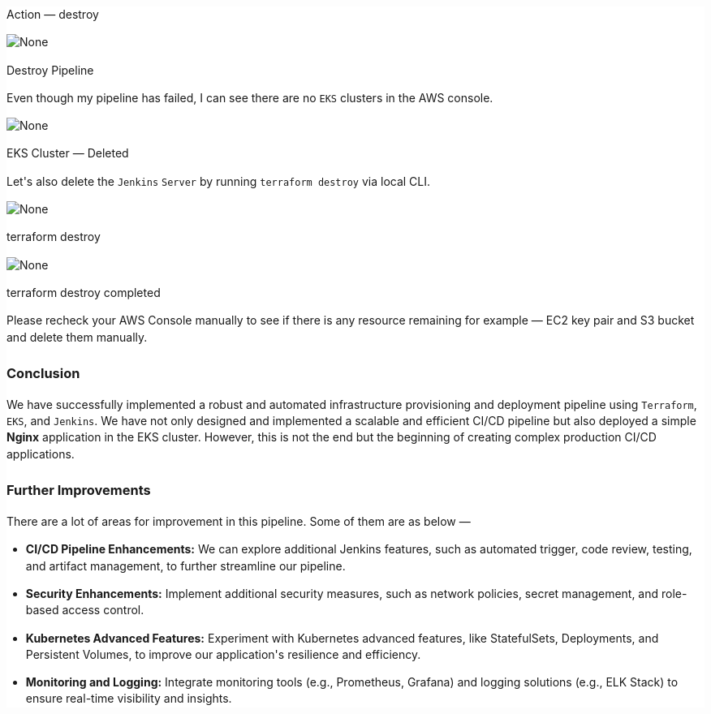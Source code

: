 Action — destroy

![None](https://miro.medium.com/v2/resize:fit:700/1*4g2-XjFXG64-3DlyahHh7w.png)

Destroy Pipeline

Even though my pipeline has failed, I can see there are no `EKS` clusters in the AWS console.

![None](https://miro.medium.com/v2/resize:fit:700/1*VuNJa7Y8dYGw42NEYP-zBg.png)

EKS Cluster — Deleted

Let's also delete the `Jenkins` `Server` by running `terraform destroy` via local CLI.

![None](https://miro.medium.com/v2/resize:fit:700/1*PuiabpzGbA3LVqBAIk_f_g.png)

terraform destroy

![None](https://miro.medium.com/v2/resize:fit:700/1*o9-geEAOtcv0YzfZ_4KJKg.png)

terraform destroy completed

Please recheck your AWS Console manually to see if there is any resource remaining for example — EC2 key pair and S3 bucket and delete them manually.

### **Conclusion**

We have successfully implemented a robust and automated infrastructure provisioning and deployment pipeline using `Terraform`, `EKS`, and `Jenkins`. We have not only designed and implemented a scalable and efficient CI/CD pipeline but also deployed a simple **Nginx** application in the EKS cluster. However, this is not the end but the beginning of creating complex production CI/CD applications.

### **Further Improvements**

There are a lot of areas for improvement in this pipeline. Some of them are as below —

* **CI/CD Pipeline Enhancements:** We can explore additional Jenkins features, such as automated trigger, code review, testing, and artifact management, to further streamline our pipeline.

* **Security Enhancements:** Implement additional security measures, such as network policies, secret management, and role-based access control.

* **Kubernetes Advanced Features:** Experiment with Kubernetes advanced features, like StatefulSets, Deployments, and Persistent Volumes, to improve our application's resilience and efficiency.

* **Monitoring and Logging:** Integrate monitoring tools (e.g., Prometheus, Grafana) and logging solutions (e.g., ELK Stack) to ensure real-time visibility and insights.

